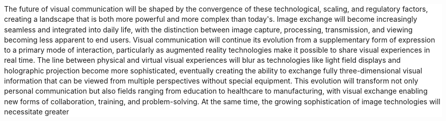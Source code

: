 The future of visual communication will be shaped by the convergence of these technological, scaling, and regulatory factors, creating a landscape that is both more powerful and more complex than today's. Image exchange will become increasingly seamless and integrated into daily life, with the distinction between image capture, processing, transmission, and viewing becoming less apparent to end users. Visual communication will continue its evolution from a supplementary form of expression to a primary mode of interaction, particularly as augmented reality technologies make it possible to share visual experiences in real time. The line between physical and virtual visual experiences will blur as technologies like light field displays and holographic projection become more sophisticated, eventually creating the ability to exchange fully three-dimensional visual information that can be viewed from multiple perspectives without special equipment. This evolution will transform not only personal communication but also fields ranging from education to healthcare to manufacturing, with visual exchange enabling new forms of collaboration, training, and problem-solving. At the same time, the growing sophistication of image technologies will necessitate greater